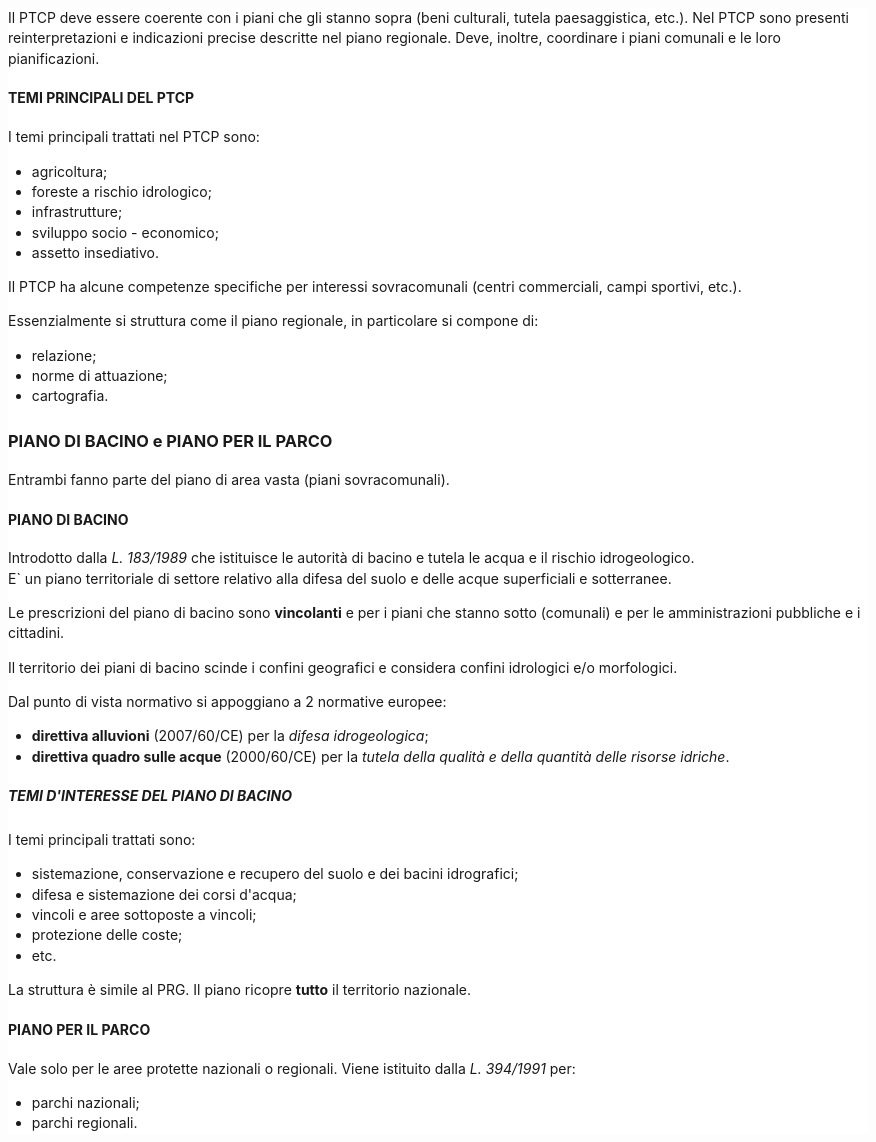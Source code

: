 Il PTCP deve essere coerente con i piani che gli stanno sopra (beni culturali, tutela paesaggistica, etc.). Nel PTCP sono presenti reinterpretazioni e indicazioni precise descritte nel piano regionale. Deve, inoltre, coordinare i piani comunali e le loro pianificazioni.

#### TEMI PRINCIPALI DEL PTCP
I temi principali trattati nel PTCP sono:
* agricoltura;
* foreste a rischio idrologico;
* infrastrutture;
* sviluppo socio - economico;
* assetto insediativo.

Il PTCP ha alcune competenze specifiche per interessi sovracomunali (centri commerciali, campi sportivi, etc.). 

Essenzialmente si struttura come il piano regionale, in particolare si compone di:
* relazione;
* norme di attuazione;
* cartografia.

### PIANO DI BACINO e PIANO PER IL PARCO
Entrambi fanno parte del piano di area vasta (piani sovracomunali).

#### PIANO DI BACINO
Introdotto dalla _L. 183/1989_ che istituisce le autorità di bacino e tutela le acqua e il rischio idrogeologico.  
E` un piano territoriale di settore relativo alla difesa del suolo e delle acque superficiali e sotterranee.  

Le prescrizioni del piano di bacino sono __vincolanti__ e per i piani che stanno sotto (comunali) e per le amministrazioni pubbliche e i cittadini.

Il territorio dei piani di bacino scinde i confini geografici e considera confini idrologici e/o morfologici.  

Dal punto di vista normativo si appoggiano a 2 normative europee:
* __direttiva alluvioni__ (2007/60/CE) per la _difesa idrogeologica_;
* __direttiva quadro sulle acque__ (2000/60/CE) per la _tutela della qualità e della quantità delle risorse idriche_.

##### TEMI D'INTERESSE DEL PIANO DI BACINO
I temi principali trattati sono:
* sistemazione, conservazione e recupero del suolo e dei bacini idrografici;
* difesa e sistemazione dei corsi d'acqua;
* vincoli e aree sottoposte a vincoli;
* protezione delle coste;
* etc.

La struttura è simile al PRG. Il piano ricopre __tutto__ il territorio nazionale.

#### PIANO PER IL PARCO
Vale solo per le aree protette nazionali o regionali. Viene istituito dalla _L. 394/1991_ per:
* parchi nazionali;
* parchi regionali.
